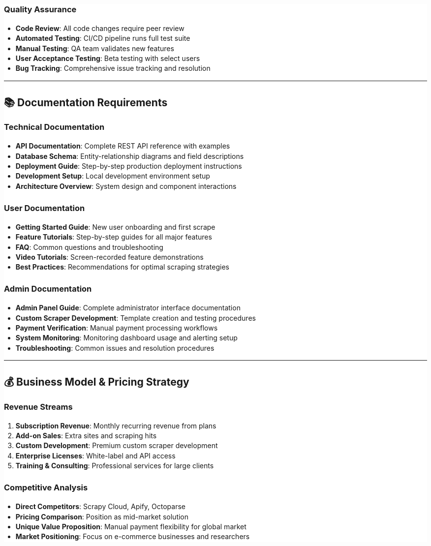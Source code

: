 ### Quality Assurance
- **Code Review**: All code changes require peer review
- **Automated Testing**: CI/CD pipeline runs full test suite
- **Manual Testing**: QA team validates new features
- **User Acceptance Testing**: Beta testing with select users
- **Bug Tracking**: Comprehensive issue tracking and resolution

---

## 📚 Documentation Requirements

### Technical Documentation
- **API Documentation**: Complete REST API reference with examples
- **Database Schema**: Entity-relationship diagrams and field descriptions
- **Deployment Guide**: Step-by-step production deployment instructions
- **Development Setup**: Local development environment setup
- **Architecture Overview**: System design and component interactions

### User Documentation
- **Getting Started Guide**: New user onboarding and first scrape
- **Feature Tutorials**: Step-by-step guides for all major features
- **FAQ**: Common questions and troubleshooting
- **Video Tutorials**: Screen-recorded feature demonstrations
- **Best Practices**: Recommendations for optimal scraping strategies

### Admin Documentation
- **Admin Panel Guide**: Complete administrator interface documentation
- **Custom Scraper Development**: Template creation and testing procedures
- **Payment Verification**: Manual payment processing workflows
- **System Monitoring**: Monitoring dashboard usage and alerting setup
- **Troubleshooting**: Common issues and resolution procedures

---

## 💰 Business Model & Pricing Strategy

### Revenue Streams
1. **Subscription Revenue**: Monthly recurring revenue from plans
2. **Add-on Sales**: Extra sites and scraping hits
3. **Custom Development**: Premium custom scraper development
4. **Enterprise Licenses**: White-label and API access
5. **Training & Consulting**: Professional services for large clients

### Competitive Analysis
- **Direct Competitors**: Scrapy Cloud, Apify, Octoparse
- **Pricing Comparison**: Position as mid-market solution
- **Unique Value Proposition**: Manual payment flexibility for global market
- **Market Positioning**: Focus on e-commerce businesses and researchers
